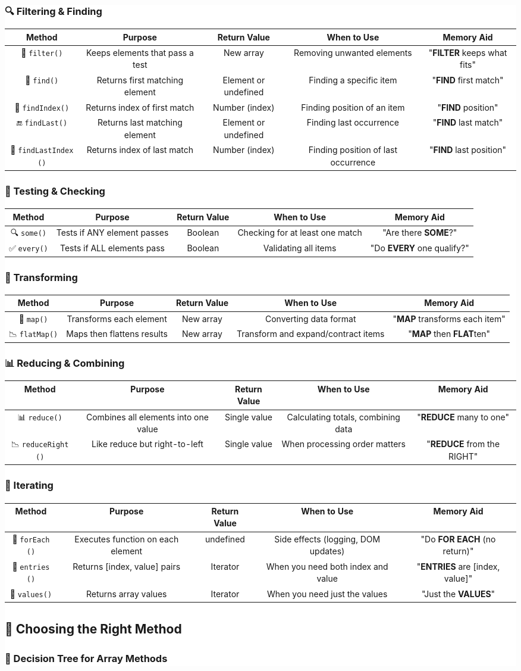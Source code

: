 ### 🔍 Filtering & Finding

|        Method        |             Purpose             |     Return Value     |             When to Use             |          Memory Aid          |
| :------------------: | :-----------------------------: | :------------------: | :---------------------------------: | :--------------------------: |
|    🧹 `filter()`     | Keeps elements that pass a test |      New array       |     Removing unwanted elements      | "**FILTER** keeps what fits" |
|     🔎 `find()`      | Returns first matching element  | Element or undefined |       Finding a specific item       |    "**FIND** first match"    |
|   📍 `findIndex()`   |  Returns index of first match   |    Number (index)    |     Finding position of an item     |     "**FIND** position"      |
|   🔚 `findLast()`    |  Returns last matching element  | Element or undefined |       Finding last occurrence       |    "**FIND** last match"     |
| 📌 `findLastIndex()` |   Returns index of last match   |    Number (index)    | Finding position of last occurrence |   "**FIND** last position"   |

### 🧠 Testing & Checking

|    Method    |           Purpose           | Return Value |           When to Use           |         Memory Aid          |
| :----------: | :-------------------------: | :----------: | :-----------------------------: | :-------------------------: |
| 🔍 `some()`  | Tests if ANY element passes |   Boolean    | Checking for at least one match |    "Are there **SOME**?"    |
| ✅ `every()` | Tests if ALL elements pass  |   Boolean    |      Validating all items       | "Do **EVERY** one qualify?" |

### 🔄 Transforming

|     Method     |          Purpose           | Return Value |             When to Use             |           Memory Aid           |
| :------------: | :------------------------: | :----------: | :---------------------------------: | :----------------------------: |
|   🔄 `map()`   |  Transforms each element   |  New array   |       Converting data format        | "**MAP** transforms each item" |
| 📉 `flatMap()` | Maps then flattens results |  New array   | Transform and expand/contract items |   "**MAP** then **FLAT**ten"   |

### 📊 Reducing & Combining

|       Method       |               Purpose                | Return Value |            When to Use             |         Memory Aid          |
| :----------------: | :----------------------------------: | :----------: | :--------------------------------: | :-------------------------: |
|   📊 `reduce()`    | Combines all elements into one value | Single value | Calculating totals, combining data |  "**REDUCE** many to one"   |
| 📉 `reduceRight()` |    Like reduce but right-to-left     | Single value |   When processing order matters    | "**REDUCE** from the RIGHT" |

### 🔄 Iterating

|     Method     |              Purpose              | Return Value |             When to Use             |            Memory Aid            |
| :------------: | :-------------------------------: | :----------: | :---------------------------------: | :------------------------------: |
| 🔁 `forEach()` | Executes function on each element |  undefined   | Side effects (logging, DOM updates) |  "Do **FOR EACH** (no return)"   |
| 🔢 `entries()` |   Returns [index, value] pairs    |   Iterator   | When you need both index and value  | "**ENTRIES** are [index, value]" |
| 💎 `values()`  |       Returns array values        |   Iterator   |    When you need just the values    |      "Just the **VALUES**"       |

## 🧭 Choosing the Right Method

### 🌳 Decision Tree for Array Methods
